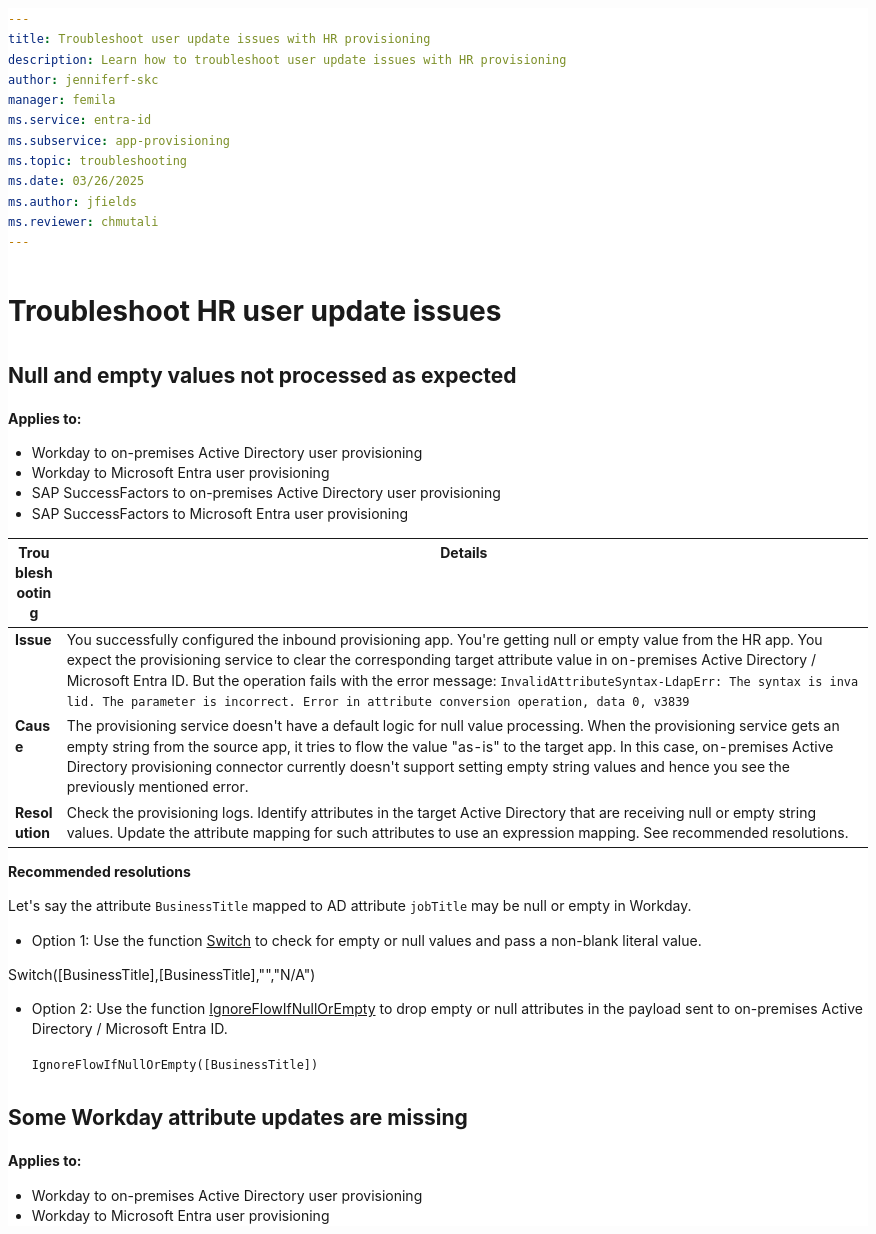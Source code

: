 ```yaml
---
title: Troubleshoot user update issues with HR provisioning
description: Learn how to troubleshoot user update issues with HR provisioning
author: jenniferf-skc
manager: femila
ms.service: entra-id
ms.subservice: app-provisioning
ms.topic: troubleshooting
ms.date: 03/26/2025
ms.author: jfields
ms.reviewer: chmutali
---
```


# Troubleshoot HR user update issues

## Null and empty values not processed as expected
**Applies to:**
* Workday to on-premises Active Directory user provisioning
* Workday to Microsoft Entra user provisioning
* SAP SuccessFactors to on-premises Active Directory user provisioning
* SAP SuccessFactors to Microsoft Entra user provisioning

| Troubleshooting | Details |
|-- | -- |
| **Issue** | You successfully configured the inbound provisioning app. You're getting null or empty value from the HR app. You expect the provisioning service to clear the corresponding target attribute value in on-premises Active Directory / Microsoft Entra ID. But the operation fails with the error message: `InvalidAttributeSyntax-LdapErr: The syntax is invalid. The parameter is incorrect. Error in attribute conversion operation, data 0, v3839` |
| **Cause** | The provisioning service doesn't have a default logic for null value processing. When the provisioning service gets an empty string from the source app, it tries to flow the value "as-is" to the target app. In this case, on-premises Active Directory provisioning connector currently doesn't support setting empty string values and hence you see the previously mentioned error. |
| **Resolution** | Check the provisioning logs. Identify attributes in the target Active Directory that are receiving null or empty string values. Update the attribute mapping for such attributes to use an expression mapping. See recommended resolutions. |

**Recommended resolutions**

  Let's say the attribute `BusinessTitle` mapped to AD attribute `jobTitle` may be null or empty in Workday. 
  * Option 1: Use the function [Switch](https://go.microsoft.com/fwlink/?linkid=2259244) to check for empty or null values and pass a non-blank literal value.

Switch([BusinessTitle],[BusinessTitle],"","N/A")


  * Option 2: Use the function [IgnoreFlowIfNullOrEmpty](functions-for-customizing-application-data.md#ignoreflowifnullorempty) to drop empty or null attributes in the payload sent to on-premises Active Directory / Microsoft Entra ID. 
  
     `IgnoreFlowIfNullOrEmpty([BusinessTitle])` 

## Some Workday attribute updates are missing
**Applies to:**
* Workday to on-premises Active Directory user provisioning
* Workday to Microsoft Entra user provisioning
